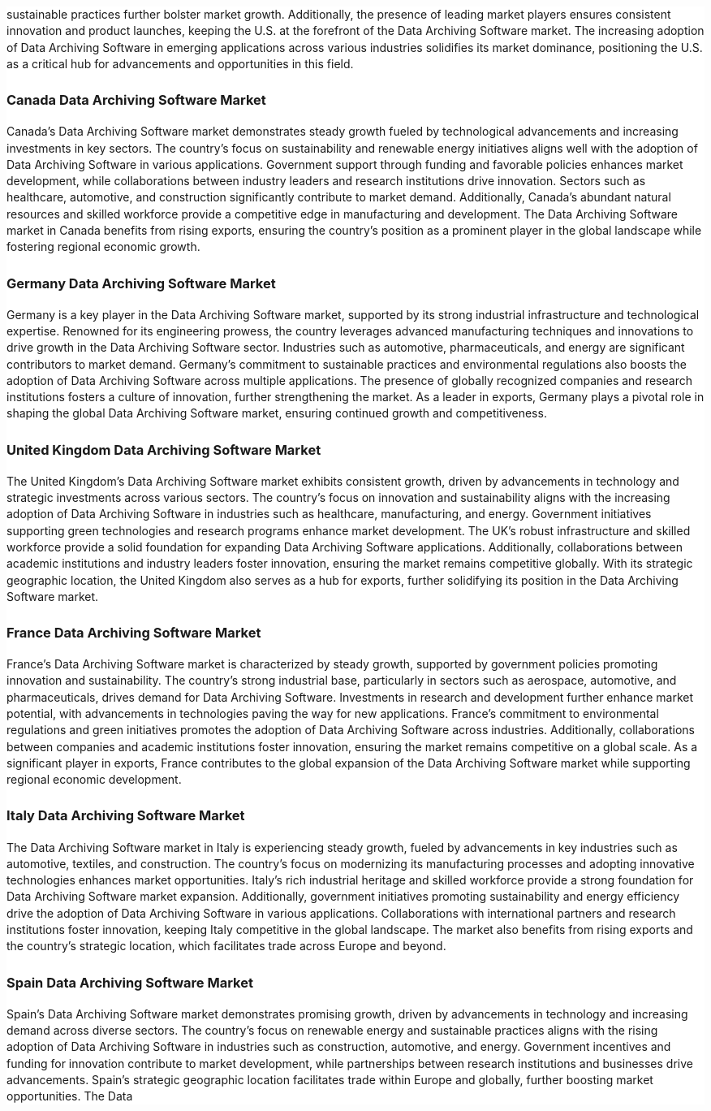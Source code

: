 sustainable practices further bolster market growth. Additionally, the presence of leading market players ensures consistent innovation and product launches, keeping the U.S. at the forefront of the Data Archiving Software market. The increasing adoption of Data Archiving Software in emerging applications across various industries solidifies its market dominance, positioning the U.S. as a critical hub for advancements and opportunities in this field.</p><h3>Canada Data Archiving Software Market</h3><p>Canada&rsquo;s Data Archiving Software market demonstrates steady growth fueled by technological advancements and increasing investments in key sectors. The country&rsquo;s focus on sustainability and renewable energy initiatives aligns well with the adoption of Data Archiving Software in various applications. Government support through funding and favorable policies enhances market development, while collaborations between industry leaders and research institutions drive innovation. Sectors such as healthcare, automotive, and construction significantly contribute to market demand. Additionally, Canada&rsquo;s abundant natural resources and skilled workforce provide a competitive edge in manufacturing and development. The Data Archiving Software market in Canada benefits from rising exports, ensuring the country&rsquo;s position as a prominent player in the global landscape while fostering regional economic growth.</p><h3>Germany Data Archiving Software Market</h3><p>Germany is a key player in the Data Archiving Software market, supported by its strong industrial infrastructure and technological expertise. Renowned for its engineering prowess, the country leverages advanced manufacturing techniques and innovations to drive growth in the Data Archiving Software sector. Industries such as automotive, pharmaceuticals, and energy are significant contributors to market demand. Germany&rsquo;s commitment to sustainable practices and environmental regulations also boosts the adoption of Data Archiving Software across multiple applications. The presence of globally recognized companies and research institutions fosters a culture of innovation, further strengthening the market. As a leader in exports, Germany plays a pivotal role in shaping the global Data Archiving Software market, ensuring continued growth and competitiveness.</p><h3>United Kingdom Data Archiving Software Market</h3><p>The United Kingdom&rsquo;s Data Archiving Software market exhibits consistent growth, driven by advancements in technology and strategic investments across various sectors. The country&rsquo;s focus on innovation and sustainability aligns with the increasing adoption of Data Archiving Software in industries such as healthcare, manufacturing, and energy. Government initiatives supporting green technologies and research programs enhance market development. The UK&rsquo;s robust infrastructure and skilled workforce provide a solid foundation for expanding Data Archiving Software applications. Additionally, collaborations between academic institutions and industry leaders foster innovation, ensuring the market remains competitive globally. With its strategic geographic location, the United Kingdom also serves as a hub for exports, further solidifying its position in the Data Archiving Software market.</p><h3>France Data Archiving Software Market</h3><p>France&rsquo;s Data Archiving Software market is characterized by steady growth, supported by government policies promoting innovation and sustainability. The country&rsquo;s strong industrial base, particularly in sectors such as aerospace, automotive, and pharmaceuticals, drives demand for Data Archiving Software. Investments in research and development further enhance market potential, with advancements in technologies paving the way for new applications. France&rsquo;s commitment to environmental regulations and green initiatives promotes the adoption of Data Archiving Software across industries. Additionally, collaborations between companies and academic institutions foster innovation, ensuring the market remains competitive on a global scale. As a significant player in exports, France contributes to the global expansion of the Data Archiving Software market while supporting regional economic development.</p><h3>Italy Data Archiving Software Market</h3><p>The Data Archiving Software market in Italy is experiencing steady growth, fueled by advancements in key industries such as automotive, textiles, and construction. The country&rsquo;s focus on modernizing its manufacturing processes and adopting innovative technologies enhances market opportunities. Italy&rsquo;s rich industrial heritage and skilled workforce provide a strong foundation for Data Archiving Software market expansion. Additionally, government initiatives promoting sustainability and energy efficiency drive the adoption of Data Archiving Software in various applications. Collaborations with international partners and research institutions foster innovation, keeping Italy competitive in the global landscape. The market also benefits from rising exports and the country&rsquo;s strategic location, which facilitates trade across Europe and beyond.</p><h3>Spain Data Archiving Software Market</h3><p>Spain&rsquo;s Data Archiving Software market demonstrates promising growth, driven by advancements in technology and increasing demand across diverse sectors. The country&rsquo;s focus on renewable energy and sustainable practices aligns with the rising adoption of Data Archiving Software in industries such as construction, automotive, and energy. Government incentives and funding for innovation contribute to market development, while partnerships between research institutions and businesses drive advancements. Spain&rsquo;s strategic geographic location facilitates trade within Europe and globally, further boosting market opportunities. The Data